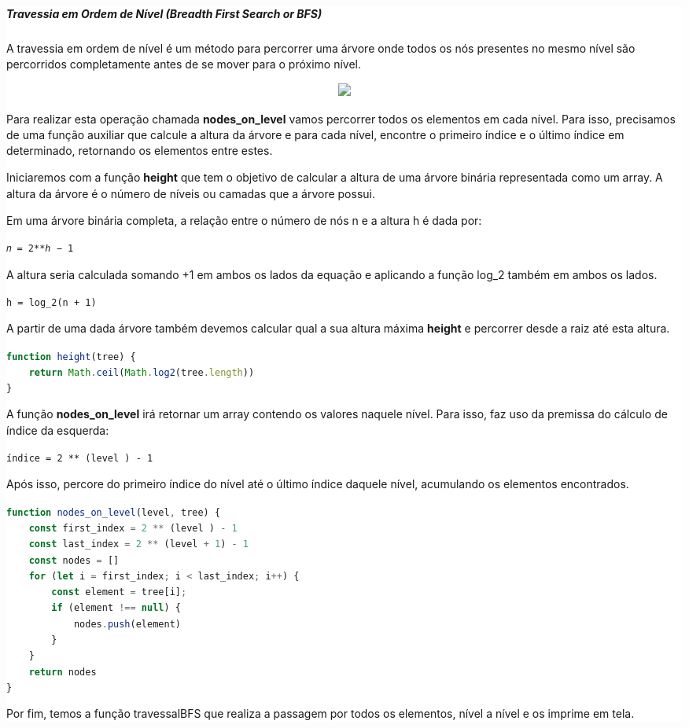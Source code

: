 ##### Travessia em Ordem de Nível (Breadth First Search or BFS) 

A travessia em ordem de nível é um método para percorrer uma árvore onde todos os nós presentes no mesmo nível são percorridos completamente antes de se mover para o próximo nível. 
<div align="center">
<img width="480px" src="https://miro.medium.com/v2/resize:fit:720/format:webp/0*HN6Tr71sgf1qR70n.gif" >
</div>

Para realizar esta operação chamada **nodes_on_level** vamos percorrer todos os elementos em cada nível. Para isso, precisamos de uma função auxiliar que calcule a altura da árvore e para cada nível, encontre o primeiro índice e o último índice em determinado, retornando os elementos entre estes.

Iniciaremos com a função **height** que tem o objetivo de calcular a altura de uma árvore binária representada como um array. A altura da árvore é o número de níveis ou camadas que a árvore possui.

Em uma árvore binária completa, a relação entre o número de nós n e a altura h é dada por:

    𝑛 = 2**ℎ − 1

A altura seria calculada somando +1 em ambos os lados da equação e aplicando a função log_2 também em ambos os lados.

    h = log_2(n + 1)

A partir de uma dada árvore também devemos calcular qual a sua altura máxima **height** e percorrer desde a raiz até esta altura. 


```js
function height(tree) {
    return Math.ceil(Math.log2(tree.length))
}
```
A função **nodes_on_level** irá retornar um array contendo os valores naquele nível. Para isso, faz uso da premissa do cálculo de índice da esquerda:

    índice = 2 ** (level ) - 1

Após isso, percore do primeiro índice do nível até o último índice daquele nível, acumulando os elementos encontrados.
```js
function nodes_on_level(level, tree) {
    const first_index = 2 ** (level ) - 1
    const last_index = 2 ** (level + 1) - 1
    const nodes = []
    for (let i = first_index; i < last_index; i++) {
        const element = tree[i];
        if (element !== null) {
            nodes.push(element)
        }
    }
    return nodes
}
```

Por fim, temos a função travessalBFS que realiza a passagem por todos os elementos, nível a nível e os imprime em tela.
